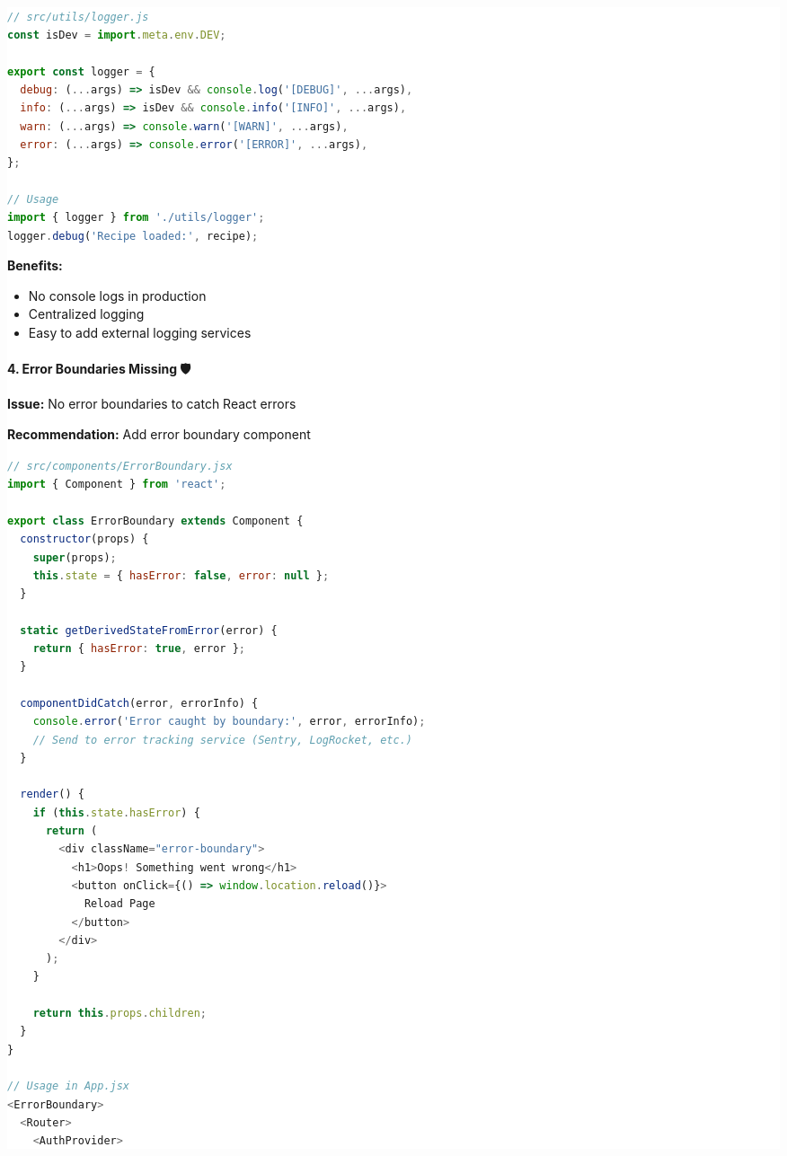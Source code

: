 ```javascript
// src/utils/logger.js
const isDev = import.meta.env.DEV;

export const logger = {
  debug: (...args) => isDev && console.log('[DEBUG]', ...args),
  info: (...args) => isDev && console.info('[INFO]', ...args),
  warn: (...args) => console.warn('[WARN]', ...args),
  error: (...args) => console.error('[ERROR]', ...args),
};

// Usage
import { logger } from './utils/logger';
logger.debug('Recipe loaded:', recipe);
```

**Benefits:**
- No console logs in production
- Centralized logging
- Easy to add external logging services

#### 4. Error Boundaries Missing 🛡️

**Issue:** No error boundaries to catch React errors

**Recommendation:** Add error boundary component

```javascript
// src/components/ErrorBoundary.jsx
import { Component } from 'react';

export class ErrorBoundary extends Component {
  constructor(props) {
    super(props);
    this.state = { hasError: false, error: null };
  }

  static getDerivedStateFromError(error) {
    return { hasError: true, error };
  }

  componentDidCatch(error, errorInfo) {
    console.error('Error caught by boundary:', error, errorInfo);
    // Send to error tracking service (Sentry, LogRocket, etc.)
  }

  render() {
    if (this.state.hasError) {
      return (
        <div className="error-boundary">
          <h1>Oops! Something went wrong</h1>
          <button onClick={() => window.location.reload()}>
            Reload Page
          </button>
        </div>
      );
    }

    return this.props.children;
  }
}

// Usage in App.jsx
<ErrorBoundary>
  <Router>
    <AuthProvider>
```